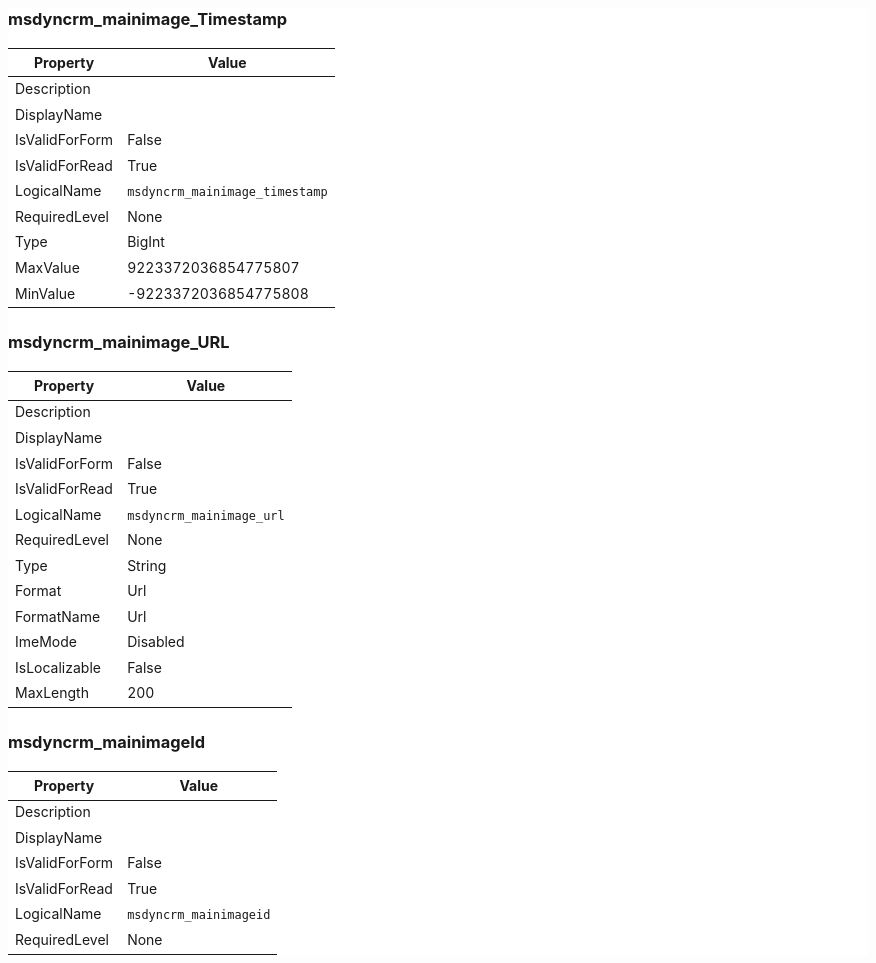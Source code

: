 ### <a name="BKMK_msdyncrm_mainimage_Timestamp"></a> msdyncrm_mainimage_Timestamp

|Property|Value|
|---|---|
|Description||
|DisplayName||
|IsValidForForm|False|
|IsValidForRead|True|
|LogicalName|`msdyncrm_mainimage_timestamp`|
|RequiredLevel|None|
|Type|BigInt|
|MaxValue|9223372036854775807|
|MinValue|-9223372036854775808|

### <a name="BKMK_msdyncrm_mainimage_URL"></a> msdyncrm_mainimage_URL

|Property|Value|
|---|---|
|Description||
|DisplayName||
|IsValidForForm|False|
|IsValidForRead|True|
|LogicalName|`msdyncrm_mainimage_url`|
|RequiredLevel|None|
|Type|String|
|Format|Url|
|FormatName|Url|
|ImeMode|Disabled|
|IsLocalizable|False|
|MaxLength|200|

### <a name="BKMK_msdyncrm_mainimageId"></a> msdyncrm_mainimageId

|Property|Value|
|---|---|
|Description||
|DisplayName||
|IsValidForForm|False|
|IsValidForRead|True|
|LogicalName|`msdyncrm_mainimageid`|
|RequiredLevel|None|